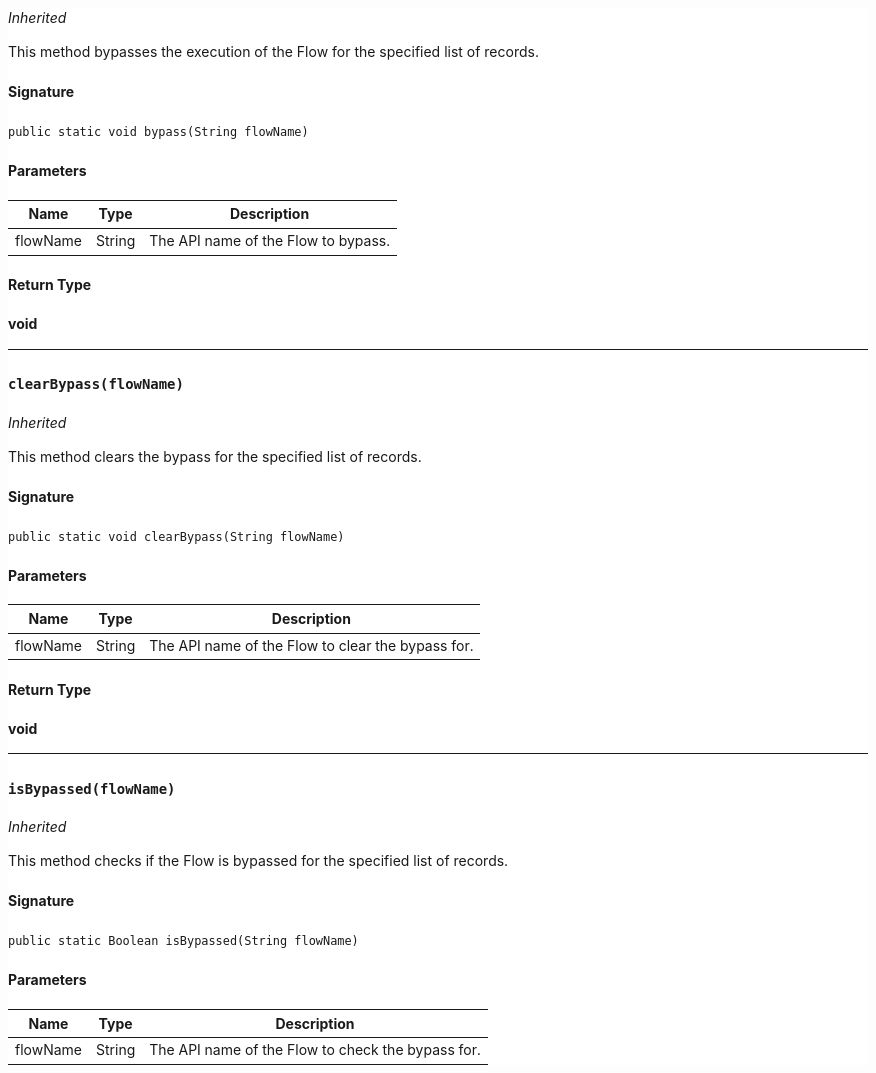 *Inherited*

This method bypasses the execution of the Flow for the specified list of records.

#### Signature
```apex
public static void bypass(String flowName)
```

#### Parameters
| Name | Type | Description |
|------|------|-------------|
| flowName | String | The API name of the Flow to bypass. |

#### Return Type
**void**

---

### `clearBypass(flowName)`

*Inherited*

This method clears the bypass for the specified list of records.

#### Signature
```apex
public static void clearBypass(String flowName)
```

#### Parameters
| Name | Type | Description |
|------|------|-------------|
| flowName | String | The API name of the Flow to clear the bypass for. |

#### Return Type
**void**

---

### `isBypassed(flowName)`

*Inherited*

This method checks if the Flow is bypassed for the specified list of records.

#### Signature
```apex
public static Boolean isBypassed(String flowName)
```

#### Parameters
| Name | Type | Description |
|------|------|-------------|
| flowName | String | The API name of the Flow to check the bypass for. |
